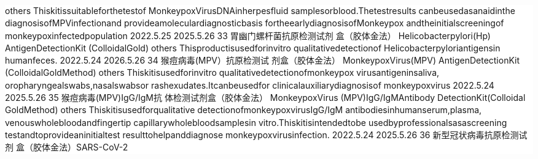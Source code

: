 others
Thiskitissuitableforthetestof
MonkeypoxVirusDNAinherpesfluid
samplesorblood.Thetestresults
canbeusedasanaidinthe
diagnosisofMPVinfectionand
provideamoleculardiagnosticbasis
fortheearlydiagnosisofMonkeypox
andtheinitialscreeningof
monkeypoxinfectedpopulation
2022.5.25
2025.5.26
33
胃幽门螺杆菌抗原检测试剂
盒（胶体金法）
Helicobacterpylori(Hp)
AntigenDetectionKit
(ColloidalGold)
others
Thisproductisusedforinvitro
qualitativedetectionof
Helicobacterpyloriantigensin
humanfeces.
2022.5.24
2026.5.26
34
猴痘病毒(MPV）抗原检测试
剂盒（胶体金法）
MonkeypoxVirus(MPV)
AntigenDetectionKit
(ColloidalGoldMethod)
others
Thiskitisusedforinvitro
qualitativedetectionofmonkeypox
virusantigeninsaliva,
oropharyngealswabs,nasalswabsor
rashexudates.Itcanbeusedfor
clinicalauxiliarydiagnosisof
monkeypoxvirus
2022.5.24
2025.5.26
35
猴痘病毒(MPV)IgG/IgM抗
体检测试剂盒（胶体金法）
MonkeypoxVirus
(MPV)IgG/IgMAntibody
DetectionKit(Colloidal
GoldMethod)
others
Thiskitisusedforqualitative
detectionofmonkeypoxvirusIgG/IgM
antibodiesinhumanserum,plasma,
venouswholebloodandfingertip
capillarywholebloodsamplesin
vitro.Thiskitisintendedtobe
usedbyprofessionalsasascreening
testandtoprovideaninitialtest
resulttohelpanddiagnose
monkeypoxvirusinfection.
2022.5.24
2025.5.26
36
新型冠状病毒抗原检测试剂
盒（胶体金法）SARS-CoV-2